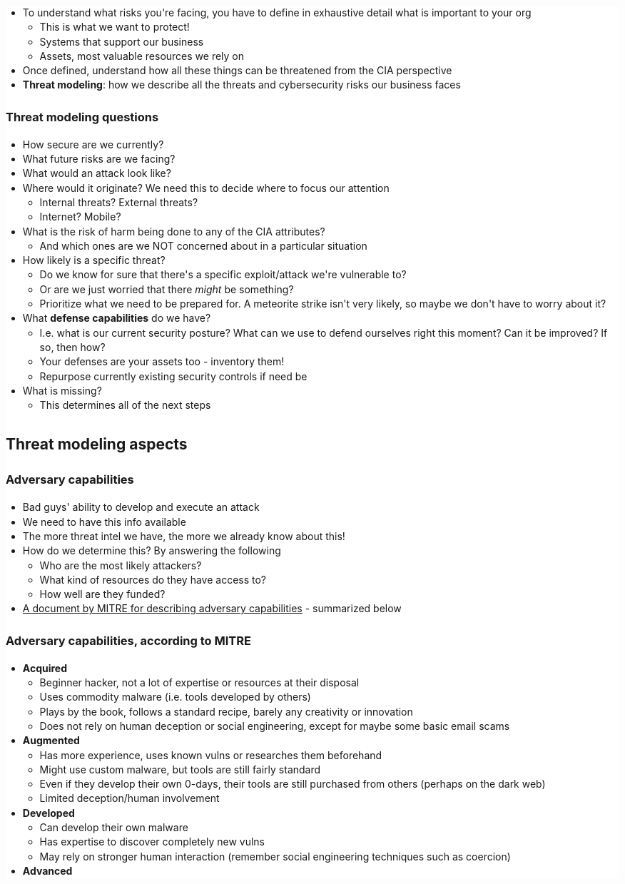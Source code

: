 - To understand what risks you're facing, you have to define in exhaustive detail what is important to your org
	- This is what we want to protect!
	- Systems that support our business
	- Assets, most valuable resources we rely on
- Once defined, understand how all these things can be threatened from the CIA perspective
- **Threat modeling**: how we describe all the threats and cybersecurity risks our business faces

### Threat modeling questions

- How secure are we currently?
- What future risks are we facing?
- What would an attack look like?
- Where would it originate? We need this to decide where to focus our attention
	- Internal threats? External threats?
	- Internet? Mobile?
- What is the risk of harm being done to any of the CIA attributes? 
	- And which ones are we NOT concerned about in a particular situation
- How likely is a specific threat?
	- Do we know for sure that there's a specific exploit/attack we're vulnerable to?
	- Or are we just worried that there *might* be something?
	- Prioritize what we need to be prepared for. A meteorite strike isn't very likely, so maybe we don't have to worry about it?
- What **defense capabilities** do we have?
	- I.e. what is our current security posture? What can we use to defend ourselves right this moment? Can it be improved? If so, then how?
	- Your defenses are your assets too - inventory them!
	- Repurpose currently existing security controls if need be
- What is missing?
	- This determines all of the next steps

## Threat modeling aspects

### Adversary capabilities

- Bad guys' ability to develop and execute an attack
- We need to have this info available
- The more threat intel we have, the more we already know about this!
- How do we determine this? By answering the following
	- Who are the most likely attackers?
	- What kind of resources do they have access to?
	- How well are they funded?
- [A document by MITRE for describing adversary capabilities](https://www.mitre.org/sites/default/files/2021-11/prs-18-1174-ngci-cyber-threat-modeling.pdf) - summarized below

### Adversary capabilities, according to MITRE

- **Acquired**
	- Beginner hacker, not a lot of expertise or resources at their disposal
	- Uses commodity malware (i.e. tools developed by others)
	- Plays by the book, follows a standard recipe, barely any creativity or innovation
	- Does not rely on human deception or social engineering, except for maybe some basic email scams
- **Augmented**
	- Has more experience, uses known vulns or researches them beforehand
	- Might use custom malware, but tools are still fairly standard
	- Even if they develop their own 0-days, their tools are still purchased from others (perhaps on the dark web)
	- Limited deception/human involvement
- **Developed**
	- Can develop their own malware
	- Has expertise to discover completely new vulns
	- May rely on stronger human interaction (remember social engineering techniques such as coercion)
- **Advanced**
